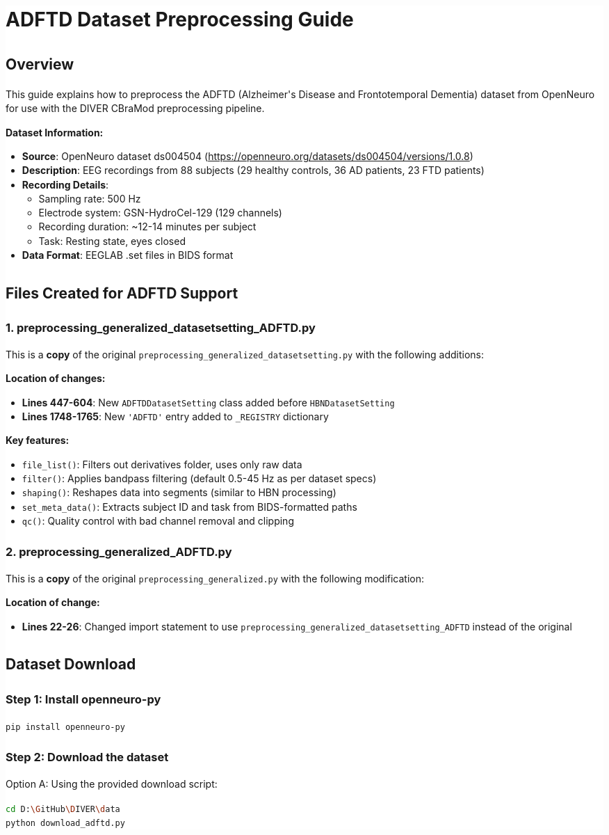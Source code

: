 # ADFTD Dataset Preprocessing Guide

## Overview

This guide explains how to preprocess the ADFTD (Alzheimer's Disease and Frontotemporal Dementia) dataset from OpenNeuro for use with the DIVER CBraMod preprocessing pipeline.

**Dataset Information:**
- **Source**: OpenNeuro dataset ds004504 (https://openneuro.org/datasets/ds004504/versions/1.0.8)
- **Description**: EEG recordings from 88 subjects (29 healthy controls, 36 AD patients, 23 FTD patients)
- **Recording Details**:
  - Sampling rate: 500 Hz
  - Electrode system: GSN-HydroCel-129 (129 channels)
  - Recording duration: ~12-14 minutes per subject
  - Task: Resting state, eyes closed
- **Data Format**: EEGLAB .set files in BIDS format

## Files Created for ADFTD Support

### 1. preprocessing_generalized_datasetsetting_ADFTD.py
This is a **copy** of the original `preprocessing_generalized_datasetsetting.py` with the following additions:

**Location of changes:**
- **Lines 447-604**: New `ADFTDDatasetSetting` class added before `HBNDatasetSetting`
- **Lines 1748-1765**: New `'ADFTD'` entry added to `_REGISTRY` dictionary

**Key features:**
- `file_list()`: Filters out derivatives folder, uses only raw data
- `filter()`: Applies bandpass filtering (default 0.5-45 Hz as per dataset specs)
- `shaping()`: Reshapes data into segments (similar to HBN processing)
- `set_meta_data()`: Extracts subject ID and task from BIDS-formatted paths
- `qc()`: Quality control with bad channel removal and clipping

### 2. preprocessing_generalized_ADFTD.py
This is a **copy** of the original `preprocessing_generalized.py` with the following modification:

**Location of change:**
- **Lines 22-26**: Changed import statement to use `preprocessing_generalized_datasetsetting_ADFTD` instead of the original

## Dataset Download

### Step 1: Install openneuro-py
```bash
pip install openneuro-py
```

### Step 2: Download the dataset
Option A: Using the provided download script:
```bash
cd D:\GitHub\DIVER\data
python download_adftd.py
```
